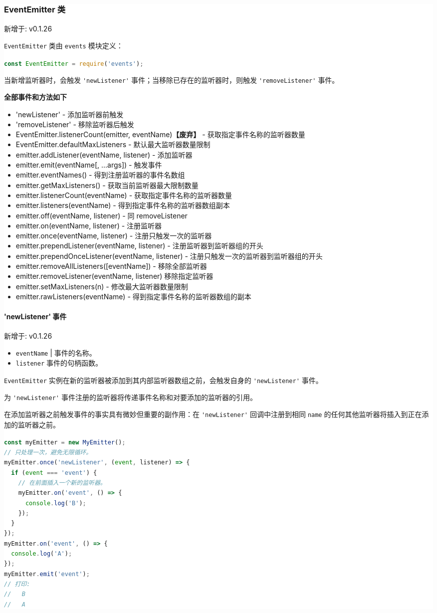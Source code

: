 ### EventEmitter 类

新增于: v0.1.26

`EventEmitter` 类由 `events` 模块定义：

```js
const EventEmitter = require('events');
```

当新增监听器时，会触发 `'newListener'` 事件；当移除已存在的监听器时，则触发 `'removeListener'` 事件。

**全部事件和方法如下**

- 'newListener' - 添加监听器前触发
- 'removeListener' - 移除监听器后触发
- EventEmitter.listenerCount(emitter, eventName)**【废弃】** - 获取指定事件名称的监听器数量
- EventEmitter.defaultMaxListeners - 默认最大监听器数量限制
- emitter.addListener(eventName, listener)  - 添加监听器
- emitter.emit(eventName[, ...args]) - 触发事件
- emitter.eventNames() - 得到注册监听器的事件名数组
- emitter.getMaxListeners() - 获取当前监听器最大限制数量
- emitter.listenerCount(eventName) - 获取指定事件名称的监听器数量
- emitter.listeners(eventName) - 得到指定事件名称的监听器数组副本
- emitter.off(eventName, listener) - 同 removeListener
- emitter.on(eventName, listener) - 注册监听器
- emitter.once(eventName, listener) - 注册只触发一次的监听器
- emitter.prependListener(eventName, listener) - 注册监听器到监听器组的开头
- emitter.prependOnceListener(eventName, listener) -  注册只触发一次的监听器到监听器组的开头
- emitter.removeAllListeners([eventName]) - 移除全部监听器
- emitter.removeListener(eventName, listener) 移除指定监听器
- emitter.setMaxListeners(n) - 修改最大监听器数量限制
- emitter.rawListeners(eventName) - 得到指定事件名称的监听器数组的副本

#### 'newListener' 事件

新增于: v0.1.26

- `eventName` <string> | <symbol> 事件的名称。
- `listener` <Function> 事件的句柄函数。

`EventEmitter` 实例在新的监听器被添加到其内部监听器数组之前，会触发自身的 `'newListener'` 事件。

为 `'newListener'` 事件注册的监听器将传递事件名称和对要添加的监听器的引用。

在添加监听器之前触发事件的事实具有微妙但重要的副作用：在 `'newListener'` 回调中注册到相同 `name` 的任何其他监听器将插入到正在添加的监听器之前。

```js
const myEmitter = new MyEmitter();
// 只处理一次，避免无限循环。
myEmitter.once('newListener', (event, listener) => {
  if (event === 'event') {
    // 在前面插入一个新的监听器。
    myEmitter.on('event', () => {
      console.log('B');
    });
  }
});
myEmitter.on('event', () => {
  console.log('A');
});
myEmitter.emit('event');
// 打印:
//   B
//   A
```
